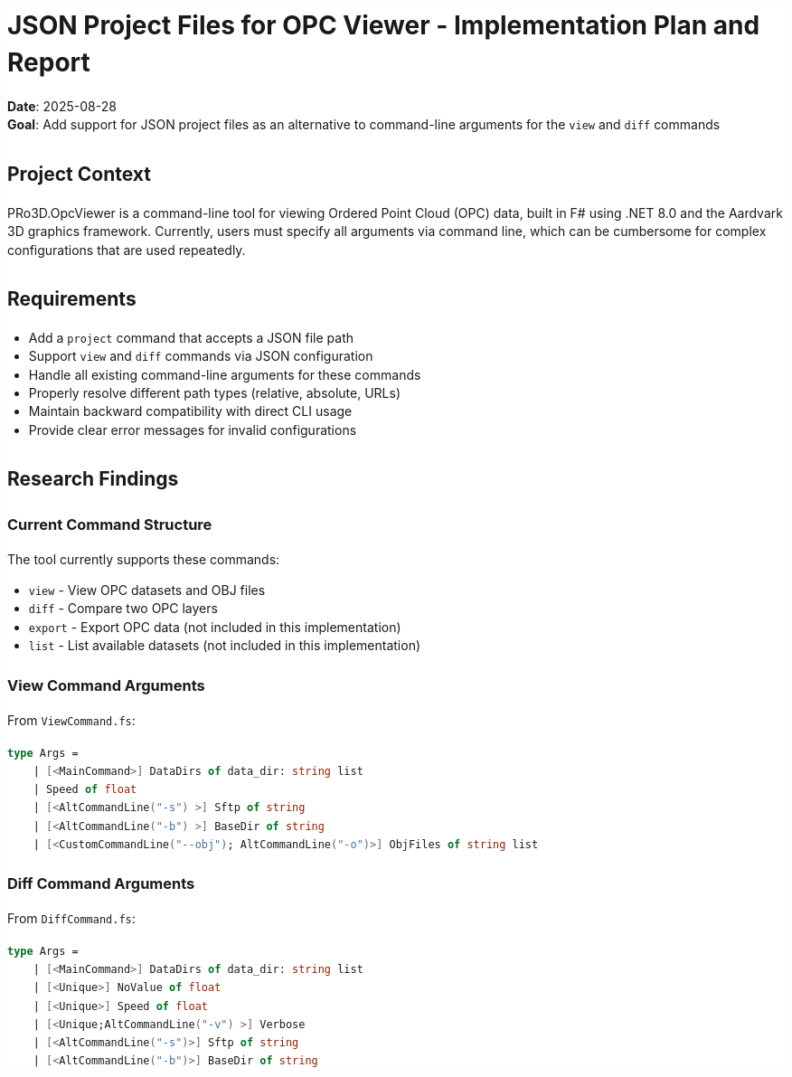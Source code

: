 # JSON Project Files for OPC Viewer - Implementation Plan and Report

**Date**: 2025-08-28  
**Goal**: Add support for JSON project files as an alternative to command-line arguments for the `view` and `diff` commands

## Project Context

PRo3D.OpcViewer is a command-line tool for viewing Ordered Point Cloud (OPC) data, built in F# using .NET 8.0 and the Aardvark 3D graphics framework. Currently, users must specify all arguments via command line, which can be cumbersome for complex configurations that are used repeatedly.

## Requirements

- Add a `project` command that accepts a JSON file path
- Support `view` and `diff` commands via JSON configuration
- Handle all existing command-line arguments for these commands
- Properly resolve different path types (relative, absolute, URLs)
- Maintain backward compatibility with direct CLI usage
- Provide clear error messages for invalid configurations

## Research Findings

### Current Command Structure

The tool currently supports these commands:
- `view` - View OPC datasets and OBJ files
- `diff` - Compare two OPC layers  
- `export` - Export OPC data (not included in this implementation)
- `list` - List available datasets (not included in this implementation)

### View Command Arguments

From `ViewCommand.fs`:
```fsharp
type Args =
    | [<MainCommand>] DataDirs of data_dir: string list
    | Speed of float
    | [<AltCommandLine("-s") >] Sftp of string
    | [<AltCommandLine("-b") >] BaseDir of string
    | [<CustomCommandLine("--obj"); AltCommandLine("-o")>] ObjFiles of string list
```

### Diff Command Arguments

From `DiffCommand.fs`:
```fsharp
type Args =
    | [<MainCommand>] DataDirs of data_dir: string list
    | [<Unique>] NoValue of float
    | [<Unique>] Speed of float
    | [<Unique;AltCommandLine("-v") >] Verbose
    | [<AltCommandLine("-s")>] Sftp of string
    | [<AltCommandLine("-b")>] BaseDir of string
```
